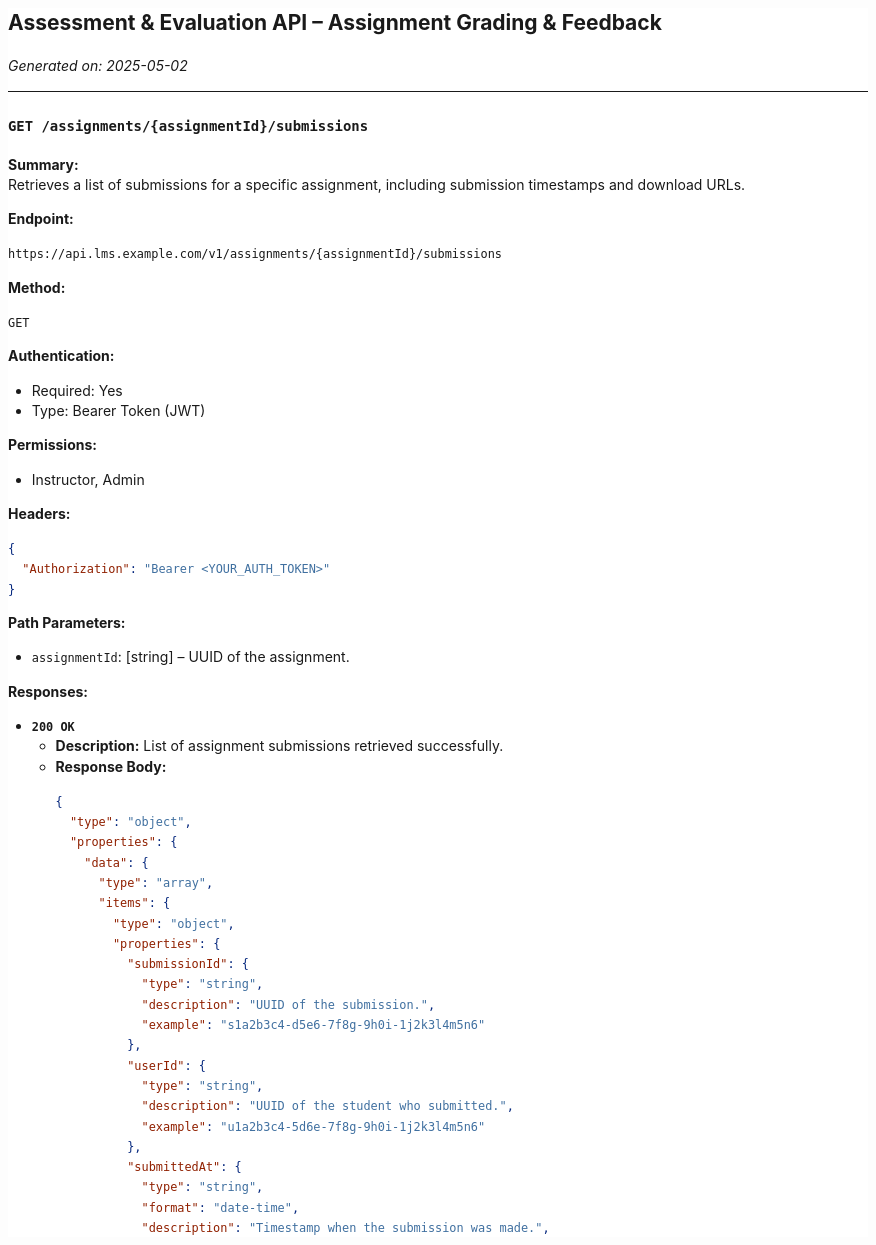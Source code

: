 ## Assessment & Evaluation API – Assignment Grading & Feedback

*Generated on: 2025-05-02*

---

### `GET /assignments/{assignmentId}/submissions`

**Summary:**  
Retrieves a list of submissions for a specific assignment, including submission timestamps and download URLs.

**Endpoint:**
```
https://api.lms.example.com/v1/assignments/{assignmentId}/submissions
```

**Method:**
```
GET
```

**Authentication:**
- Required: Yes  
- Type: Bearer Token (JWT)

**Permissions:**
- Instructor, Admin

**Headers:**
```json
{
  "Authorization": "Bearer <YOUR_AUTH_TOKEN>"
}
```

**Path Parameters:**
- `assignmentId`: [string] – UUID of the assignment.

**Responses:**

- **`200 OK`**
  - **Description:** List of assignment submissions retrieved successfully.
  - **Response Body:**
    ```json
    {
      "type": "object",
      "properties": {
        "data": {
          "type": "array",
          "items": {
            "type": "object",
            "properties": {
              "submissionId": {
                "type": "string",
                "description": "UUID of the submission.",
                "example": "s1a2b3c4-d5e6-7f8g-9h0i-1j2k3l4m5n6"
              },
              "userId": {
                "type": "string",
                "description": "UUID of the student who submitted.",
                "example": "u1a2b3c4-5d6e-7f8g-9h0i-1j2k3l4m5n6"
              },
              "submittedAt": {
                "type": "string",
                "format": "date-time",
                "description": "Timestamp when the submission was made.",